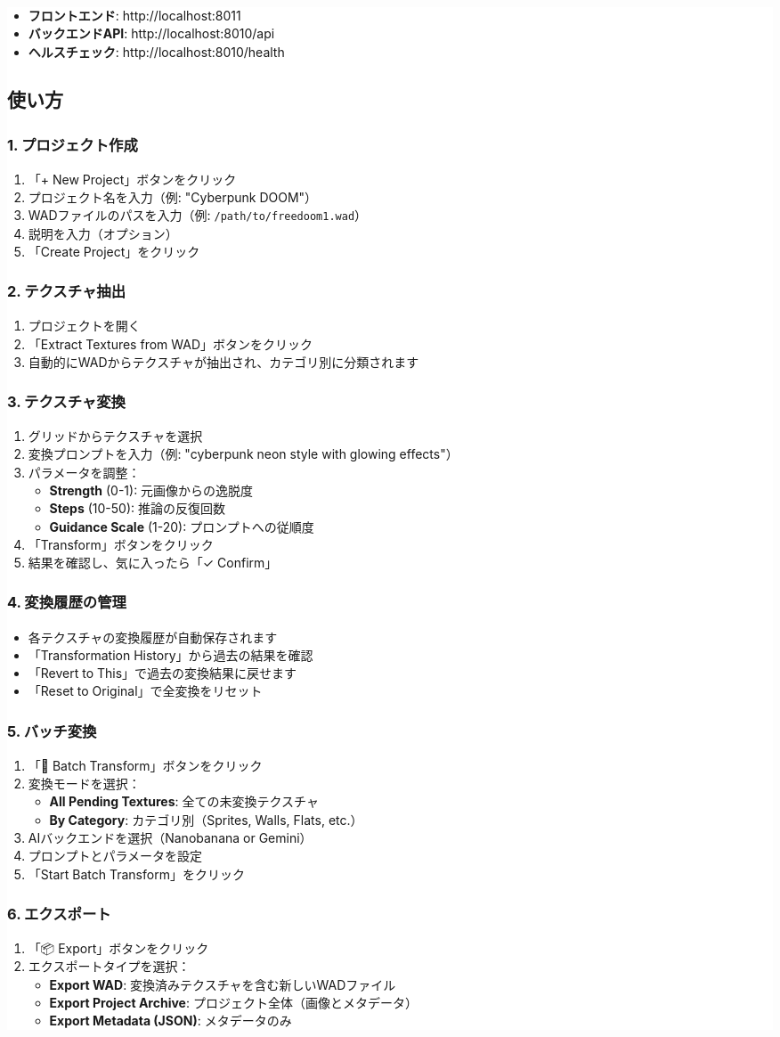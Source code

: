 - **フロントエンド**: http://localhost:8011
- **バックエンドAPI**: http://localhost:8010/api
- **ヘルスチェック**: http://localhost:8010/health

## 使い方

### 1. プロジェクト作成

1. 「+ New Project」ボタンをクリック
2. プロジェクト名を入力（例: "Cyberpunk DOOM"）
3. WADファイルのパスを入力（例: `/path/to/freedoom1.wad`）
4. 説明を入力（オプション）
5. 「Create Project」をクリック

### 2. テクスチャ抽出

1. プロジェクトを開く
2. 「Extract Textures from WAD」ボタンをクリック
3. 自動的にWADからテクスチャが抽出され、カテゴリ別に分類されます

### 3. テクスチャ変換

1. グリッドからテクスチャを選択
2. 変換プロンプトを入力（例: "cyberpunk neon style with glowing effects"）
3. パラメータを調整：
   - **Strength** (0-1): 元画像からの逸脱度
   - **Steps** (10-50): 推論の反復回数
   - **Guidance Scale** (1-20): プロンプトへの従順度
4. 「Transform」ボタンをクリック
5. 結果を確認し、気に入ったら「✓ Confirm」

### 4. 変換履歴の管理

- 各テクスチャの変換履歴が自動保存されます
- 「Transformation History」から過去の結果を確認
- 「Revert to This」で過去の変換結果に戻せます
- 「Reset to Original」で全変換をリセット

### 5. バッチ変換

1. 「🚀 Batch Transform」ボタンをクリック
2. 変換モードを選択：
   - **All Pending Textures**: 全ての未変換テクスチャ
   - **By Category**: カテゴリ別（Sprites, Walls, Flats, etc.）
3. AIバックエンドを選択（Nanobanana or Gemini）
4. プロンプトとパラメータを設定
5. 「Start Batch Transform」をクリック

### 6. エクスポート

1. 「📦 Export」ボタンをクリック
2. エクスポートタイプを選択：
   - **Export WAD**: 変換済みテクスチャを含む新しいWADファイル
   - **Export Project Archive**: プロジェクト全体（画像とメタデータ）
   - **Export Metadata (JSON)**: メタデータのみ
